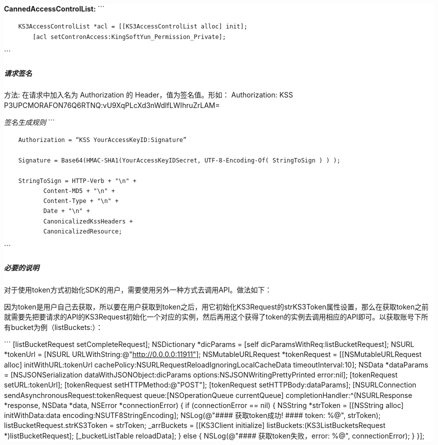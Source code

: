 **CannedAccessControlList:**
 \`\`\`

	    KS3AccessControlList *acl = [[KS3AccessControlList alloc] init];
	        [acl setContronAccess:KingSoftYun_Permission_Private];
 \`\`\`

##### 请求签名
方法: 在请求中加入名为 Authorization 的 Header，值为签名值。形如：
Authorization: KSS P3UPCMORAFON76Q6RTNQ:vU9XqPLcXd3nWdlfLWIhruZrLAM=

*签名生成规则*
\`\`\`

	    Authorization = “KSS YourAccessKeyID:Signature”

	    Signature = Base64(HMAC-SHA1(YourAccessKeyIDSecret, UTF-8-Encoding-Of( StringToSign ) ) );

	    StringToSign = HTTP-Verb + "\n" +
	           Content-MD5 + "\n" +
	           Content-Type + "\n" +
	           Date + "\n" +
	           CanonicalizedKssHeaders +
	           CanonicalizedResource;
\`\`\`

##### 必要的说明
对于使用token方式初始化SDK的用户，需要使用另外一种方式去调用API。做法如下：
>
因为token是用户自己去获取，所以要在用户获取到token之后，用它初始化KS3Request的strKS3Token属性设置，那么在获取token之前就需要先把要请求的API的KS3Request初始化一个对应的实例，然后再用这个获得了token的实例去调用相应的API即可。以获取账号下所有bucket为例（listBuckets:）：

\`\`\`
[listBucketRequest setCompleteRequest];
NSDictionary \*dicParams = [self dicParamsWithReq:listBucketRequest];
NSURL \*tokenUrl = [NSURL URLWithString:@"http://0.0.0.0:11911"];
NSMutableURLRequest \*tokenRequest = [[NSMutableURLRequest alloc] initWithURL:tokenUrl
	                                                             cachePolicy:NSURLRequestReloadIgnoringLocalCacheData
	                                                         timeoutInterval:10];
NSData \*dataParams = [NSJSONSerialization dataWithJSONObject:dicParams options:NSJSONWritingPrettyPrinted error:nil];
[tokenRequest setURL:tokenUrl];
[tokenRequest setHTTPMethod:@"POST"];
[tokenRequest setHTTPBody:dataParams];
[NSURLConnection sendAsynchronousRequest:tokenRequest queue:[NSOperationQueue currentQueue] completionHandler:^(NSURLResponse *response, NSData *data, NSError \*connectionError) {
	if (connectionError == nil) {
	    NSString *strToken = [[NSString alloc] initWithData:data encoding:NSUTF8StringEncoding];
	    NSLog(@"#### 获取token成功! #### token: %@", strToken);
	    listBucketRequest.strKS3Token = strToken;
	    _arrBuckets = [[KS3Client initialize] listBuckets:(KS3ListBucketsRequest *)listBucketRequest];
	    [_bucketListTable reloadData];
	}
	else {
	    NSLog(@"#### 获取token失败，error: %@", connectionError);
	}
}];


[1]:	http://ks3.ksyun.com/doc/
[2]:	http://ks3.ksyun.com/doc/index.html
[3]:	#list-buckets
[4]:	#create-bucket
[5]:	#delete-bucket
[6]:	#get-bucket-acl
[7]:	#put-bucket-acl
[8]:	#head-bucket
[9]:	#get-object
[10]:	#head-object
[11]:	#delete-object
[12]:	#get-object-acl
[13]:	#put-object-acl
[14]:	#list-objects
[15]:	#put-object
[16]:	#put-object-copy
[17]:	#initiate-multipart-upload
[18]:	#upload-part
[19]:	#list-parts
[20]:	#abort-multipart-upload
[21]:	#complete-multipart-upload
[22]:	#multipart-upload-example-code-1
[23]:	#multipart-upload-example-code-2
[24]:	https://github.com/ks3sdk/ks3-ios-sdk/tree/master/KS3SDKDemo/KS3SDKDemo-Token
[image-1]:	http://androidsdktest21.kssws.ks-cdn.com/ks3-android-sdk-authlistener.png
[image-2]:	http://990aa.kssws.ks-cdn.com/calllback.png